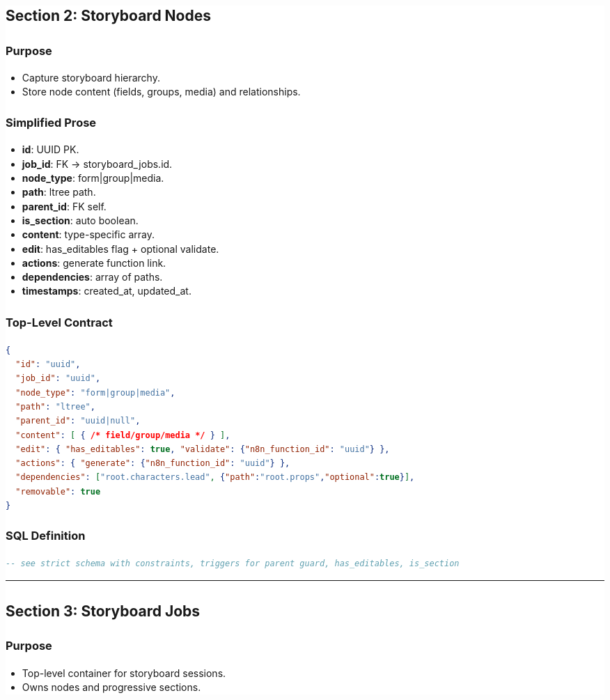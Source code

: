 
## Section 2: Storyboard Nodes

### Purpose

- Capture storyboard hierarchy.
- Store node content (fields, groups, media) and relationships.

### Simplified Prose

- **id**: UUID PK.
- **job\_id**: FK → storyboard\_jobs.id.
- **node\_type**: form|group|media.
- **path**: ltree path.
- **parent\_id**: FK self.
- **is\_section**: auto boolean.
- **content**: type-specific array.
- **edit**: has\_editables flag + optional validate.
- **actions**: generate function link.
- **dependencies**: array of paths.
- **timestamps**: created\_at, updated\_at.

### Top-Level Contract

```json
{
  "id": "uuid",
  "job_id": "uuid",
  "node_type": "form|group|media",
  "path": "ltree",
  "parent_id": "uuid|null",
  "content": [ { /* field/group/media */ } ],
  "edit": { "has_editables": true, "validate": {"n8n_function_id": "uuid"} },
  "actions": { "generate": {"n8n_function_id": "uuid"} },
  "dependencies": ["root.characters.lead", {"path":"root.props","optional":true}],
  "removable": true
}
```

### SQL Definition

```sql
-- see strict schema with constraints, triggers for parent guard, has_editables, is_section
```

---

## Section 3: Storyboard Jobs

### Purpose

- Top-level container for storyboard sessions.
- Owns nodes and progressive sections.
